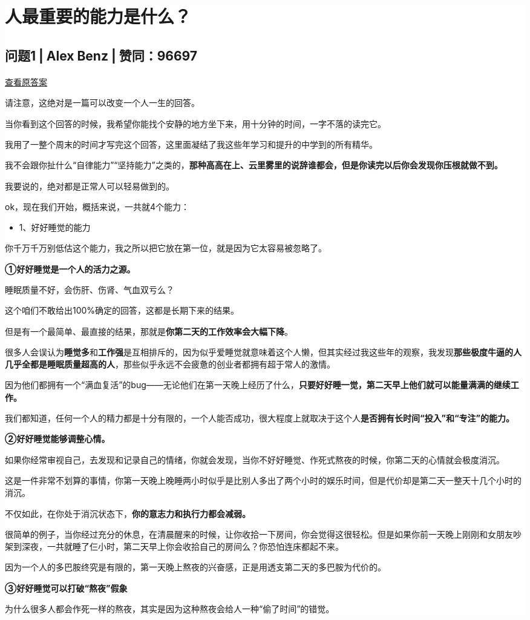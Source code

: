 # 人最重要的能力是什么？

## 问题1 | Alex Benz | 赞同：96697

[查看原答案](https://www.zhihu.com/question/19602183/answer/1577783292)

请注意，这绝对是一篇可以改变一个人一生的回答。

当你看到这个回答的时候，我希望你能找个安静的地方坐下来，用十分钟的时间，一字不落的读完它。

我用了一整个周末的时间才写完这个回答，这里面凝结了我这些年学习和提升的中学到的所有精华。

我不会跟你扯什么“自律能力”“坚持能力”之类的，**那种高高在上、云里雾里的说辞谁都会，但是你读完以后你会发现你压根就做不到。**

我要说的，绝对都是正常人可以轻易做到的。

ok，现在我们开始，概括来说，一共就4个能力：

  

- 1、好好睡觉的能力

你千万千万别低估这个能力，我之所以把它放在第一位，就是因为它太容易被忽略了。

  

**①好好睡觉是一个人的活力之源。**

睡眠质量不好，会伤肝、伤肾、气血双亏么？

这个咱们不敢给出100%确定的回答，这都是长期下来的结果。

但是有一个最简单、最直接的结果，那就是**你第二天的工作效率会大幅下降**。

  

很多人会误认为**睡觉多**和**工作强**是互相排斥的，因为似乎爱睡觉就意味着这个人懒，但其实经过我这些年的观察，我发现**那些极度牛逼的人几乎全都是睡眠质量超高的人**，那些似乎永远不会疲惫的创业者都拥有超于常人的激情。

因为他们都拥有一个“满血复活”的bug——无论他们在第一天晚上经历了什么，**只要好好睡一觉，第二天早上他们就可以能量满满的继续工作。**

我们都知道，任何一个人的精力都是十分有限的，一个人能否成功，很大程度上就取决于这个人**是否拥有长时间“投入”和“专注”的能力。**

  

**②好好睡觉能够调整心情。**

如果你经常审视自己，去发现和记录自己的情绪，你就会发现，当你不好好睡觉、作死式熬夜的时候，你第二天的心情就会极度消沉。

这是一件非常不划算的事情，你第一天晚上晚睡两小时似乎是比别人多出了两个小时的娱乐时间，但是代价却是第二天一整天十几个小时的消沉。

  

不仅如此，在你处于消沉状态下，**你的意志力和执行力都会减弱。**

很简单的例子，当你经过充分的休息，在清晨醒来的时候，让你收拾一下房间，你会觉得这很轻松。但是如果你前一天晚上刚刚和女朋友吵架到深夜，一共就睡了仨小时，第二天早上你会收拾自己的房间么？你恐怕连床都起不来。

因为一个人的多巴胺终究是有限的，第一天晚上熬夜的兴奋感，正是用透支第二天的多巴胺为代价的。

  

**③好好睡觉可以打破“熬夜”假象**

为什么很多人都会作死一样的熬夜，其实是因为这种熬夜会给人一种“偷了时间”的错觉。
